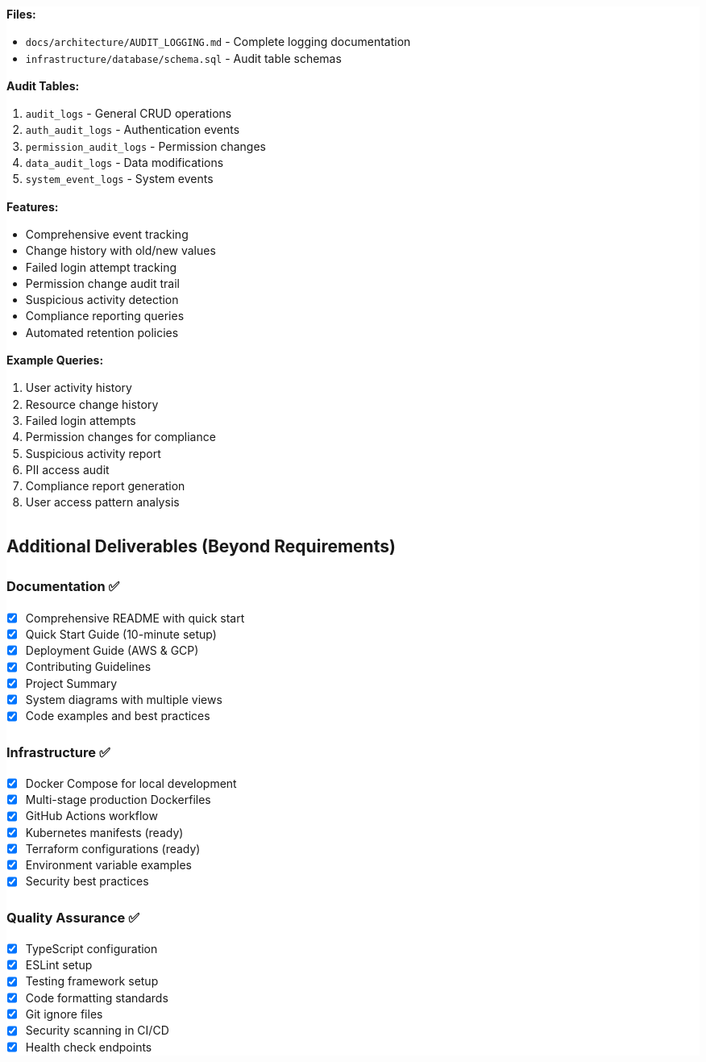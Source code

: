 **Files:**
- `docs/architecture/AUDIT_LOGGING.md` - Complete logging documentation
- `infrastructure/database/schema.sql` - Audit table schemas

**Audit Tables:**
1. `audit_logs` - General CRUD operations
2. `auth_audit_logs` - Authentication events
3. `permission_audit_logs` - Permission changes
4. `data_audit_logs` - Data modifications
5. `system_event_logs` - System events

**Features:**
- Comprehensive event tracking
- Change history with old/new values
- Failed login attempt tracking
- Permission change audit trail
- Suspicious activity detection
- Compliance reporting queries
- Automated retention policies

**Example Queries:**
1. User activity history
2. Resource change history
3. Failed login attempts
4. Permission changes for compliance
5. Suspicious activity report
6. PII access audit
7. Compliance report generation
8. User access pattern analysis

## Additional Deliverables (Beyond Requirements)

### Documentation ✅
- [x] Comprehensive README with quick start
- [x] Quick Start Guide (10-minute setup)
- [x] Deployment Guide (AWS & GCP)
- [x] Contributing Guidelines
- [x] Project Summary
- [x] System diagrams with multiple views
- [x] Code examples and best practices

### Infrastructure ✅
- [x] Docker Compose for local development
- [x] Multi-stage production Dockerfiles
- [x] GitHub Actions workflow
- [x] Kubernetes manifests (ready)
- [x] Terraform configurations (ready)
- [x] Environment variable examples
- [x] Security best practices

### Quality Assurance ✅
- [x] TypeScript configuration
- [x] ESLint setup
- [x] Testing framework setup
- [x] Code formatting standards
- [x] Git ignore files
- [x] Security scanning in CI/CD
- [x] Health check endpoints
